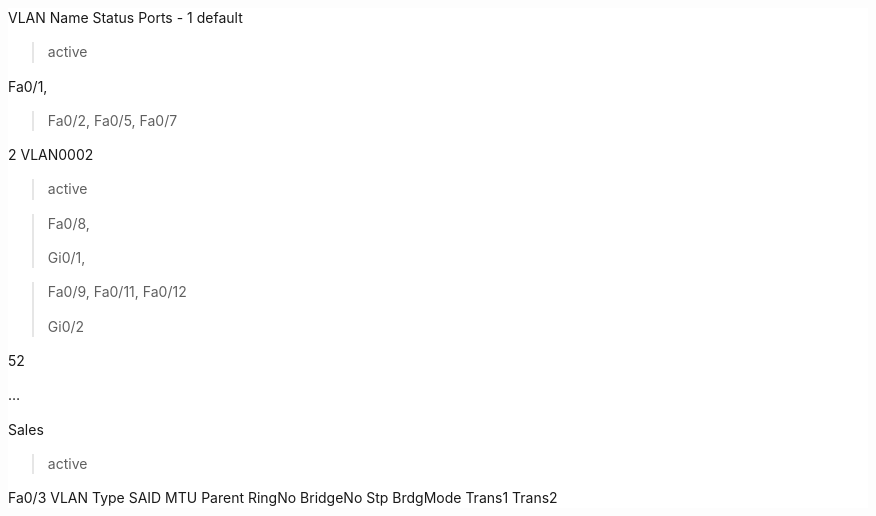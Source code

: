 <tbody>
<tr class="odd">
<td>VLAN</td>
<td></td>
<td>Name</td>
<td></td>
<td>Status</td>
<td></td>
<td>Ports</td>
<td></td>
</tr>
<tr class="even">
<td>- 1</td>
<td></td>
<td>default</td>
<td></td>
<td><blockquote>
<p>active</p>
</blockquote></td>
<td></td>
<td>Fa0/1,</td>
<td><blockquote>
<p>Fa0/2, Fa0/5, Fa0/7</p>
</blockquote></td>
</tr>
<tr class="odd">
<td>2</td>
<td></td>
<td>VLAN0002</td>
<td></td>
<td><blockquote>
<p>active</p>
</blockquote></td>
<td></td>
<td><blockquote>
<p>Fa0/8,</p>
<p>Gi0/1,</p>
</blockquote></td>
<td><blockquote>
<p>Fa0/9, Fa0/11, Fa0/12</p>
<p>Gi0/2</p>
</blockquote></td>
</tr>
<tr class="even">
<td><p>52</p>
<p>…</p></td>
<td></td>
<td>Sales</td>
<td></td>
<td><blockquote>
<p>active</p>
</blockquote></td>
<td></td>
<td>Fa0/3</td>
<td></td>
</tr>
<tr class="odd">
<td colspan="8">VLAN Type SAID MTU Parent RingNo BridgeNo Stp BrdgMode
Trans1 Trans2</td>
</tr>
</tbody>
</table>
